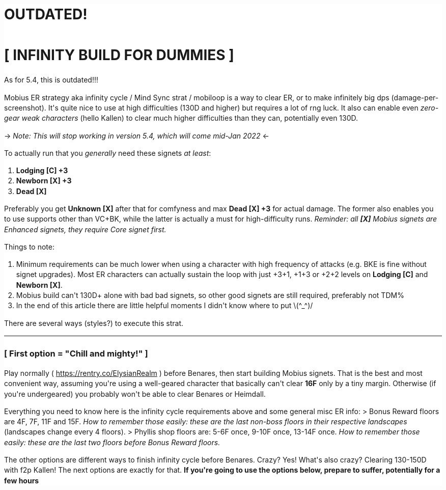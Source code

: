 # __**OUTDATED!**__
# __**[ INFINITY BUILD FOR DUMMIES ]**__

As for 5.4, this is outdated!!!

Mobius ER strategy aka infinity cycle / Mind Sync strat / mobiloop is a way to clear ER, or to make infinitely big dps (damage-per-screenshot).
It's quite nice to use at high difficulties (130D and higher) but requires a lot of rng luck.
It also can enable even *zero-gear weak characters* (hello Kallen) to clear much higher difficulties than they can, potentially even 130D.

-> *Note: This will stop working in version 5.4, which will come mid-Jan 2022* <-

To actually run that you *generally* need these signets *at least*:
1) **Lodging [C] +3**
2) **Newborn [X] +3**
3) **Dead [X]**

Preferably you get **Unknown [X]** after that for comfyness and max **Dead [X] +3** for actual damage.
The former also enables you to use supports other than VC+BK, while the latter is actually a must for high-difficulty runs.
*Reminder: all **[X]** Mobius signets are Enhanced signets, they require Core signet first.*

Things to note:
1) Minimum requirements can be much lower when using a character with high frequency of attacks (e.g. BKE is fine without signet upgrades). Most ER characters can actually sustain the loop with just +3+1, +1+3 or +2+2 levels on **Lodging [C]** and **Newborn [X]**.
2) Mobius build can't 130D+ alone with bad bad signets, so other good signets are still required, preferably not TDM%
3) In the end of this article there are little helpful moments I didn't know where to put \\(^_^)/ 

There are several ways (styles?) to execute this strat.

___

### __[ First option = "Chill and mighty!" ]__

Play normally ( https://rentry.co/ElysianRealm ) before Benares, then start building Mobius signets. 
That is the best and most convenient way, assuming you're using a well-geared character that basically can't clear **16F** only by a tiny margin. 
Otherwise (if you're undergeared) you probably won't be able to clear Benares or Heimdall.

Everything you need to know here is the infinity cycle requirements above and some general misc ER info:
\> Bonus Reward floors are 4F, 7F, 11F and 15F. *How to remember those easily: these are the last non-boss floors in their respective landscapes* (landscapes change every 4 floors).
\> Phyllis shop floors are: 5-6F once, 9-10F once, 13-14F once. *How to remember those easily: these are the last two floors before Bonus Reward floors.*

The other options are different ways to finish infinity cycle before Benares. 
Crazy? Yes! 
What's also crazy? Clearing 130-150D with f2p Kallen!
The next options are exactly for that.
 **If you're going to use the options below, prepare to suffer, potentially for a few hours**  
